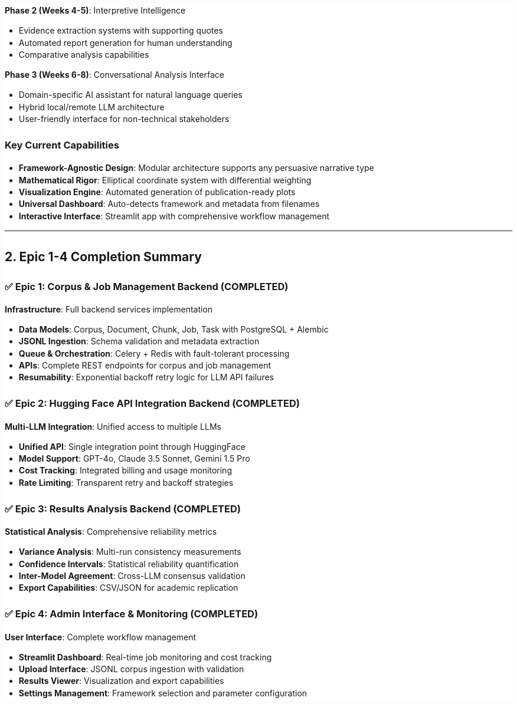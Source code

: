 **Phase 2 (Weeks 4-5)**: Interpretive Intelligence
- Evidence extraction systems with supporting quotes
- Automated report generation for human understanding
- Comparative analysis capabilities

**Phase 3 (Weeks 6-8)**: Conversational Analysis Interface
- Domain-specific AI assistant for natural language queries
- Hybrid local/remote LLM architecture
- User-friendly interface for non-technical stakeholders

### Key Current Capabilities
- **Framework-Agnostic Design**: Modular architecture supports any persuasive narrative type
- **Mathematical Rigor**: Elliptical coordinate system with differential weighting
- **Visualization Engine**: Automated generation of publication-ready plots
- **Universal Dashboard**: Auto-detects framework and metadata from filenames
- **Interactive Interface**: Streamlit app with comprehensive workflow management

---

## 2. Epic 1-4 Completion Summary

### ✅ Epic 1: Corpus & Job Management Backend (COMPLETED)
**Infrastructure**: Full backend services implementation
- **Data Models**: Corpus, Document, Chunk, Job, Task with PostgreSQL + Alembic
- **JSONL Ingestion**: Schema validation and metadata extraction
- **Queue & Orchestration**: Celery + Redis with fault-tolerant processing
- **APIs**: Complete REST endpoints for corpus and job management
- **Resumability**: Exponential backoff retry logic for LLM API failures

### ✅ Epic 2: Hugging Face API Integration Backend (COMPLETED)
**Multi-LLM Integration**: Unified access to multiple LLMs
- **Unified API**: Single integration point through HuggingFace
- **Model Support**: GPT-4o, Claude 3.5 Sonnet, Gemini 1.5 Pro
- **Cost Tracking**: Integrated billing and usage monitoring
- **Rate Limiting**: Transparent retry and backoff strategies

### ✅ Epic 3: Results Analysis Backend (COMPLETED)
**Statistical Analysis**: Comprehensive reliability metrics
- **Variance Analysis**: Multi-run consistency measurements
- **Confidence Intervals**: Statistical reliability quantification
- **Inter-Model Agreement**: Cross-LLM consensus validation
- **Export Capabilities**: CSV/JSON for academic replication

### ✅ Epic 4: Admin Interface & Monitoring (COMPLETED)
**User Interface**: Complete workflow management
- **Streamlit Dashboard**: Real-time job monitoring and cost tracking
- **Upload Interface**: JSONL corpus ingestion with validation
- **Results Viewer**: Visualization and export capabilities
- **Settings Management**: Framework selection and parameter configuration
